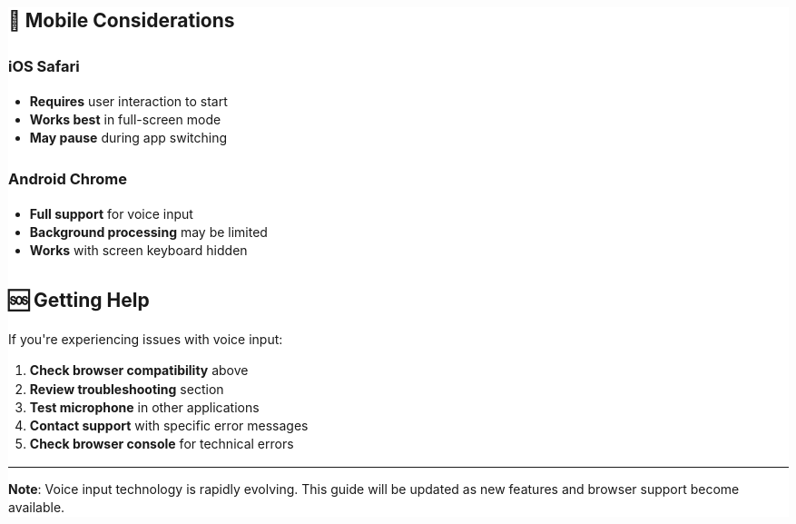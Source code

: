 ## 📱 Mobile Considerations

### iOS Safari
- **Requires** user interaction to start
- **Works best** in full-screen mode
- **May pause** during app switching

### Android Chrome
- **Full support** for voice input
- **Background processing** may be limited
- **Works** with screen keyboard hidden

## 🆘 Getting Help

If you're experiencing issues with voice input:

1. **Check browser compatibility** above
2. **Review troubleshooting** section
3. **Test microphone** in other applications
4. **Contact support** with specific error messages
5. **Check browser console** for technical errors

---

**Note**: Voice input technology is rapidly evolving. This guide will be updated as new features and browser support become available.